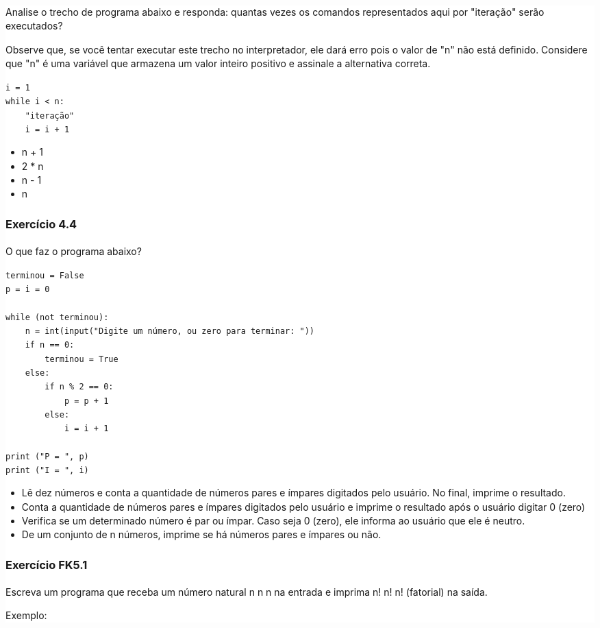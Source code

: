 Analise o trecho de programa abaixo e responda: quantas vezes os comandos representados aqui por "iteração" serão executados?

Observe que, se você tentar executar este trecho no interpretador, ele dará erro pois o valor de "n" não está definido. Considere que "n" é uma variável que armazena um valor inteiro positivo e assinale a alternativa correta.

```
i = 1
while i < n:
  	"iteração"
  	i = i + 1
```

* n + 1
* 2 * n
* n - 1
* n

### Exercício 4.4

O que faz o programa abaixo?

```
terminou = False
p = i = 0

while (not terminou):
    n = int(input("Digite um número, ou zero para terminar: "))
    if n == 0:
        terminou = True
    else:
        if n % 2 == 0:
            p = p + 1
        else:
            i = i + 1

print ("P = ", p)
print ("I = ", i)
```

* Lê dez números e conta a quantidade de números pares e ímpares digitados pelo usuário. No final, imprime o resultado.
* Conta a quantidade de números pares e ímpares digitados pelo usuário e imprime o resultado após o usuário digitar 0 (zero)
* Verifica se um determinado número é par ou ímpar. Caso seja 0 (zero), ele informa ao usuário que ele é neutro.
* De um conjunto de n números, imprime se há números pares e ímpares ou não.

### Exercício FK5.1

Escreva um programa que receba um número natural n n n na entrada e imprima n! n! n! (fatorial) na saída.

Exemplo:
